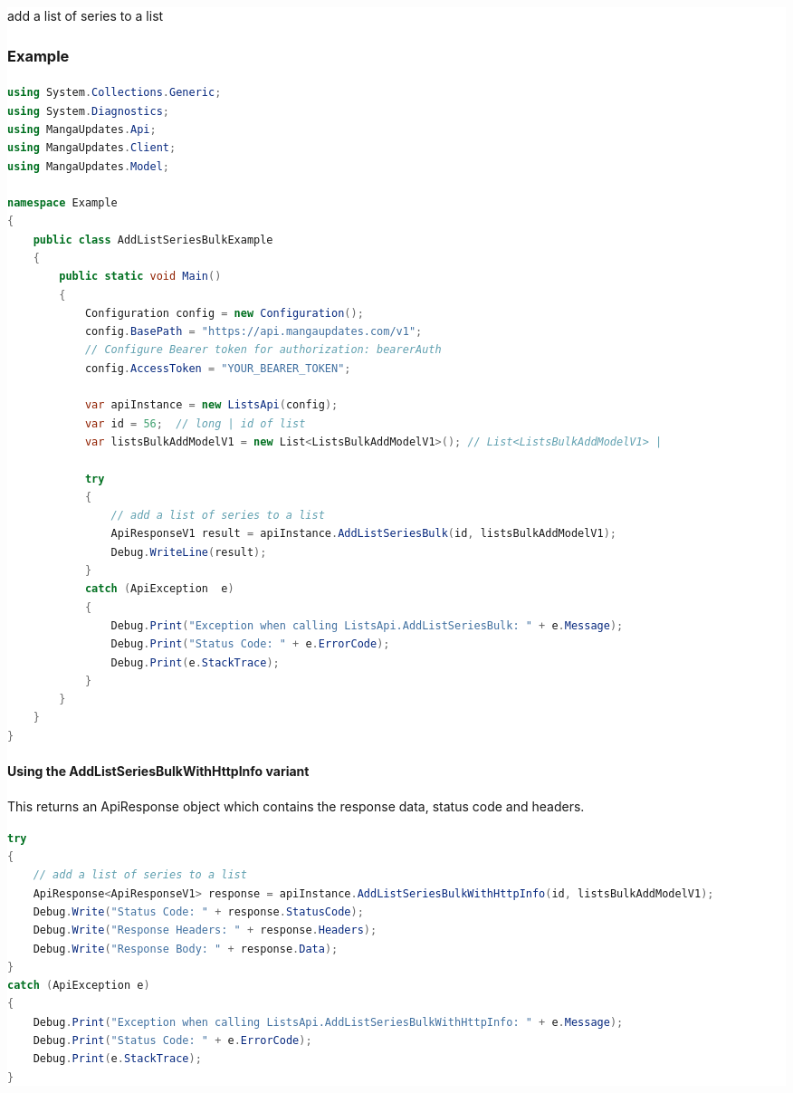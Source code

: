 add a list of series to a list

### Example
```csharp
using System.Collections.Generic;
using System.Diagnostics;
using MangaUpdates.Api;
using MangaUpdates.Client;
using MangaUpdates.Model;

namespace Example
{
    public class AddListSeriesBulkExample
    {
        public static void Main()
        {
            Configuration config = new Configuration();
            config.BasePath = "https://api.mangaupdates.com/v1";
            // Configure Bearer token for authorization: bearerAuth
            config.AccessToken = "YOUR_BEARER_TOKEN";

            var apiInstance = new ListsApi(config);
            var id = 56;  // long | id of list
            var listsBulkAddModelV1 = new List<ListsBulkAddModelV1>(); // List<ListsBulkAddModelV1> | 

            try
            {
                // add a list of series to a list
                ApiResponseV1 result = apiInstance.AddListSeriesBulk(id, listsBulkAddModelV1);
                Debug.WriteLine(result);
            }
            catch (ApiException  e)
            {
                Debug.Print("Exception when calling ListsApi.AddListSeriesBulk: " + e.Message);
                Debug.Print("Status Code: " + e.ErrorCode);
                Debug.Print(e.StackTrace);
            }
        }
    }
}
```

#### Using the AddListSeriesBulkWithHttpInfo variant
This returns an ApiResponse object which contains the response data, status code and headers.

```csharp
try
{
    // add a list of series to a list
    ApiResponse<ApiResponseV1> response = apiInstance.AddListSeriesBulkWithHttpInfo(id, listsBulkAddModelV1);
    Debug.Write("Status Code: " + response.StatusCode);
    Debug.Write("Response Headers: " + response.Headers);
    Debug.Write("Response Body: " + response.Data);
}
catch (ApiException e)
{
    Debug.Print("Exception when calling ListsApi.AddListSeriesBulkWithHttpInfo: " + e.Message);
    Debug.Print("Status Code: " + e.ErrorCode);
    Debug.Print(e.StackTrace);
}
```
